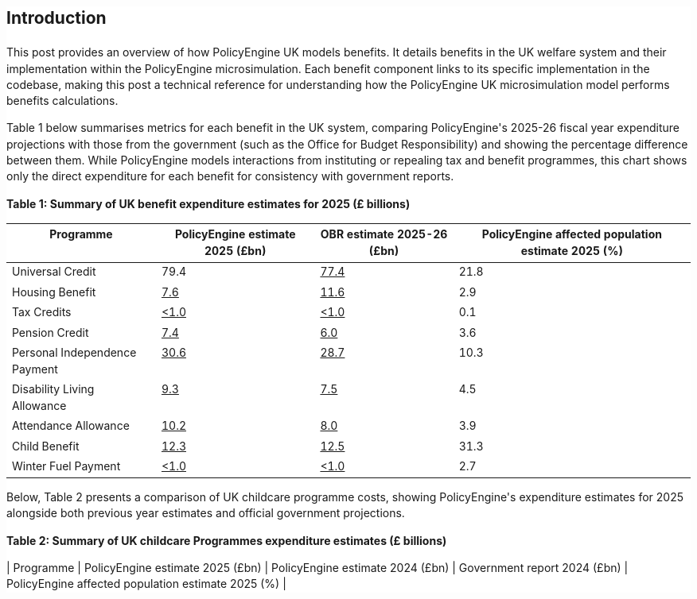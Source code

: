 ## Introduction

This post provides an overview of how PolicyEngine UK models benefits. It details benefits in the UK welfare system and their implementation within the PolicyEngine microsimulation. Each benefit component links to its specific implementation in the codebase, making this post a technical reference for understanding how the PolicyEngine UK microsimulation model performs benefits calculations.

Table 1 below summarises metrics for each benefit in the UK system, comparing PolicyEngine's 2025-26 fiscal year expenditure projections with those from the government (such as the Office for Budget Responsibility) and showing the percentage difference between them. While PolicyEngine models interactions from instituting or repealing tax and benefit programmes, this chart shows only the direct expenditure for each benefit for consistency with government reports.

**Table 1: Summary of UK benefit expenditure estimates for 2025 (£ billions)**

| Programme                     | PolicyEngine estimate 2025 (£bn)                                                                                                | OBR estimate 2025-26 (£bn)                                                                                                                                             | PolicyEngine affected population estimate 2025 (%) |
| ----------------------------- | ------------------------------------------------------------------------------------------------------------------------------- | ---------------------------------------------------------------------------------------------------------------------------------------------------------------------- | -------------------------------------------------- |
| Universal Credit              | 79.4                                                                                                                            | [77.4](https://www.gov.uk/government/publications/benefit-expenditure-and-caseload-tables-2024)                                                                        | 21.8                                               |
| Housing Benefit               | [7.6](https://policyengine.org/uk/policy?focus=policyOutput.policyBreakdown&reform=1&region=uk&timePeriod=2025&baseline=80663)  | [11.6](https://www.gov.uk/government/publications/benefit-expenditure-and-caseload-tables-2024)                                                                        | 2.9                                                |
| Tax Credits                   | [<1.0](https://policyengine.org/uk/policy?reform=1&focus=policyOutput.policyBreakdown&region=uk&timePeriod=2025&baseline=80677) | [<1.0](https://www.gov.uk/government/publications/benefit-expenditure-and-caseload-tables-2024)                                                                        | 0.1                                                |
| Pension Credit                | [7.4](https://policyengine.org/uk/policy?focus=policyOutput.policyBreakdown&reform=1&region=uk&timePeriod=2025&baseline=80685)  | [6.0](https://obr.uk/forecasts-in-depth/tax-by-tax-spend-by-spend/welfare-spending-pensioner-benefits/)                                                                | 3.6                                                |
| Personal Independence Payment | [30.6](https://policyengine.org/uk/policy?focus=policyOutput.policyBreakdown&reform=1&region=uk&timePeriod=2025&baseline=80686) | [28.7](https://obr.uk/forecasts-in-depth/tax-by-tax-spend-by-spend/welfare-spending-disability-benefits/)                                                              | 10.3                                               |
| Disability Living Allowance   | [9.3](https://policyengine.org/uk/policy?focus=policyOutput.policyBreakdown&reform=1&region=uk&timePeriod=2025&baseline=80689)  | [7.5](https://obr.uk/forecasts-in-depth/tax-by-tax-spend-by-spend/welfare-spending-disability-benefits/)                                                               | 4.5                                                |
| Attendance Allowance          | [10.2](https://policyengine.org/uk/policy?focus=policyOutput.policyBreakdown&reform=1&region=uk&timePeriod=2025&baseline=80692) | [8.0](https://obr.uk/forecasts-in-depth/tax-by-tax-spend-by-spend/welfare-spending-disability-benefits/)                                                               | 3.9                                                |
| Child Benefit                 | [12.3](https://policyengine.org/uk/policy?reform=1&focus=policyOutput.policyBreakdown&region=uk&timePeriod=2025&baseline=80696) | [12.5](https://obr.uk/forecasts-in-depth/tax-by-tax-spend-by-spend/welfare-spending-child-benefit/#:~:text=Child%20benefit%20is%20a%20cash,the%20UK%20in%202023%2D24.) | 31.3                                               |
| Winter Fuel Payment           | [<1.0](https://policyengine.org/uk/policy?reform=1&focus=policyOutput.policyBreakdown&region=uk&timePeriod=2025&baseline=80702) | [<1.0](https://www.gov.uk/government/publications/benefit-expenditure-and-caseload-tables-2024)                                                                        | 2.7                                                |

Below, Table 2 presents a comparison of UK childcare programme costs, showing PolicyEngine's expenditure estimates for 2025 alongside both previous year estimates and official government projections.

**Table 2: Summary of UK childcare Programmes expenditure estimates (£ billions)**

| Programme           | PolicyEngine estimate 2025 (£bn)                                                                                                                        | PolicyEngine estimate 2024 (£bn)                                                                                                                        | Government report 2024 (£bn)                                                                                  | PolicyEngine affected population estimate 2025 (%) |